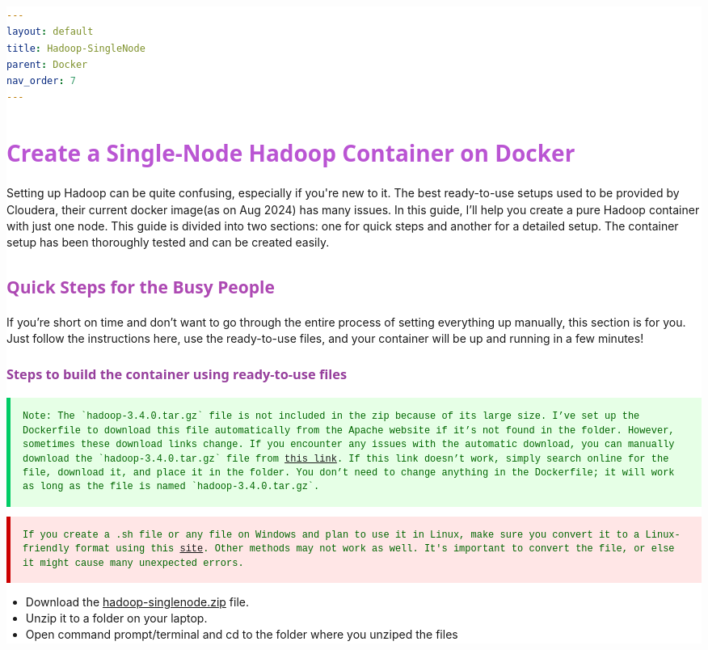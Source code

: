 ```yaml
---
layout: default
title: Hadoop-SingleNode
parent: Docker
nav_order: 7
---
```


# <span style="color: MediumOrchid; font-family: Segoe UI, sans-serif;">Create a Single-Node Hadoop Container on Docker</span>

Setting up Hadoop can be quite confusing, especially if you're new to it. The best ready-to-use setups used to be provided by Cloudera, their current docker image(as on Aug 2024) has many issues. In this guide, I’ll help you create a pure Hadoop container with just one node. This guide is divided into two sections: one for quick steps and another for a detailed setup. The container setup has been thoroughly tested and can be created easily.

## <span style="color: #AD49B3; font-family: Segoe UI, sans-serif;">Quick Steps for the Busy People</span>

If you’re short on time and don’t want to go through the entire process of setting everything up manually, this section is for you. Just follow the instructions here, use the ready-to-use files, and your container will be up and running in a few minutes!

### <span style="color: #963F9C; font-family: Segoe UI, sans-serif;">Steps to build the container using ready-to-use files</span>

<p style="color: #006600; font-family: 'Consolas', 'Courier New', monospace; background-color: #e6ffe6; padding: 15px; border-left: 5px solid #00cc66; font-size: 12px;">
Note: The `hadoop-3.4.0.tar.gz` file is not included in the zip because of its large size. I’ve set up the Dockerfile to download this file automatically from the Apache website if it’s not found in the folder. However, sometimes these download links change. If you encounter any issues with the automatic download, you can manually download the `hadoop-3.4.0.tar.gz` file from <a href="https://downloads.apache.org/hadoop/common/hadoop-3.4.0/hadoop-3.4.0.tar.gz">this link</a>. If this link doesn’t work, simply search online for the file, download it, and place it in the folder. You don’t need to change anything in the Dockerfile; it will work as long as the file is named `hadoop-3.4.0.tar.gz`.
</p>

<p style="color: #006600; font-family: 'Consolas', 'Courier New', monospace; background-color: #ffe6e6; padding: 15px; border-left: 5px solid #cc0000; font-size: 12px;">
If you create a .sh file or any file on Windows and plan to use it in Linux, make sure you convert it to a Linux-friendly format using this <a href="https://toolslick.com/conversion/text/dos-to-unix" target="_blank">site</a>. Other methods may not work as well. It's important to convert the file, or else it might cause many unexpected errors.
</p>



   - Download the [hadoop-singlenode.zip](Dockerfiles/hadoop-singlenode.zip) file.
   - Unzip it to a folder on your laptop.
   - Open command prompt/terminal and cd to the folder where you unziped the files
  